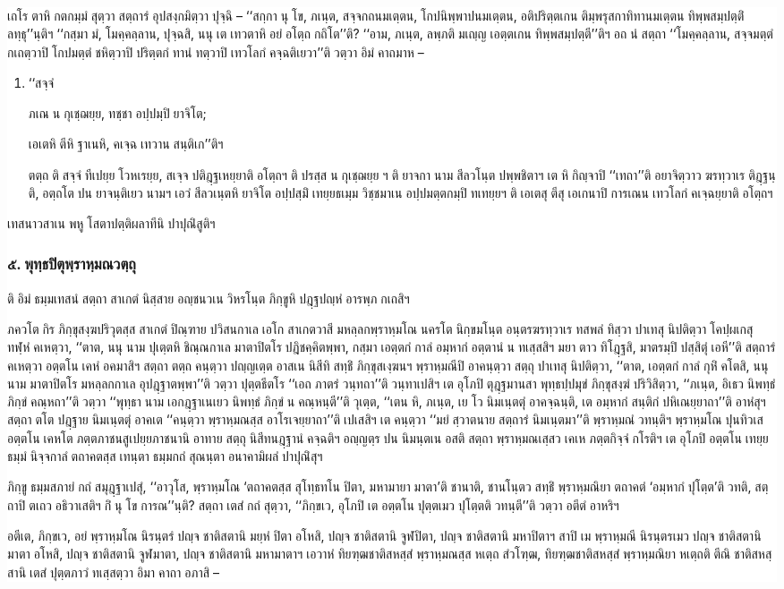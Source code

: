 
<p>เถโร ตาหิ กตกมฺมํ สุตฺวา สตฺถารํ อุปสงฺกมิตฺวา ปุจฺฉิ – ‘‘สกฺกา นุ โข, ภเนฺต, สจฺจกถนมเตฺตน, โกปนิพฺพาปนมเตฺตน, อติปริตฺตเกน ติมฺพรุสกาทิทานมเตฺตน ทิพฺพสมฺปตฺติํ ลทฺธุ’’นฺติฯ ‘‘กสฺมา มํ, โมคฺคลฺลาน, ปุจฺฉสิ, นนุ เต เทวตาหิ อยํ อโตฺถ กถิโต’’ติ? ‘‘อาม, ภเนฺต, ลพฺภติ มเญฺญ เอตฺตเกน ทิพฺพสมฺปตฺตี’’ติฯ อถ นํ สตฺถา ‘‘โมคฺคลฺลาน, สจฺจมตฺตํ กเถตฺวาปิ โกปมตฺตํ ชหิตฺวาปิ ปริตฺตกํ ทานํ ทตฺวาปิ เทวโลกํ คจฺฉติเยวา’’ติ วตฺวา อิมํ คาถมาห –</p>


<ol>
<li>
‘‘สจฺจํ  
  
ภเณ น กุเชฺฌยฺย, ทชฺชา อปฺปมฺปิ ยาจิโต;  
  
เอเตหิ ตีหิ ฐาเนหิ, คเจฺฉ เทวาน สนฺติเก’’ติฯ  
</li>
  
<p>ตตฺถ ติ สจฺจํ ทีเปยฺย โวหเรยฺย, สเจฺจ ปติฎฺฐเหยฺยาติ อโตฺถฯ ติ ปรสฺส น กุเชฺฌยฺย ฯ ติ ยาจกา นาม สีลวโนฺต ปพฺพชิตาฯ เต หิ กิญฺจาปิ ‘‘เทถา’’ติ อยาจิตฺวาว ฆรทฺวาเร ติฎฺฐนฺติ, อตฺถโต ปน ยาจนฺติเยว นามฯ เอวํ สีลวเนฺตหิ ยาจิโต อปฺปสฺมิํ เทยฺยธเมฺม วิชฺชมาเน อปฺปมตฺตกมฺปิ ทเทยฺยฯ ติ เอเตสุ ตีสุ เอเกนาปิ การเณน เทวโลกํ คเจฺฉยฺยาติ อโตฺถฯ
</ol></p>


<p>เทสนาวสาเน พหู โสตาปตฺติผลาทีนิ ปาปุณิํสูติฯ</p>

</p>


<h3>๕. พุทฺธปิตุพฺราหฺมณวตฺถุ</h3>
<p>ติ อิมํ ธมฺมเทสนํ สตฺถา สาเกตํ นิสฺสาย อญฺชนวเน วิหรโนฺต ภิกฺขูหิ ปฎฺฐปญฺหํ อารพฺภ กเถสิฯ</p>


<p>ภควโต กิร ภิกฺขุสงฺฆปริวุตสฺส สาเกตํ ปิณฺฑาย ปวิสนกาเล เอโก สาเกตวาสี มหลฺลกพฺราหฺมโณ นครโต นิกฺขมโนฺต อนฺตรฆรทฺวาเร ทสพลํ ทิสฺวา ปาเทสุ นิปติตฺวา โคปฺผเกสุ ทฬฺหํ คเหตฺวา, ‘‘ตาต, นนุ นาม ปุเตฺตหิ ชิณฺณกาเล มาตาปิตโร ปฎิชคฺคิตพฺพา, กสฺมา เอตฺตกํ กาลํ อมฺหากํ อตฺตานํ น ทเสฺสสิฯ มยา ตาว ทิโฎฺฐสิ, มาตรมฺปิ ปสฺสิตุํ เอหี’’ติ สตฺถารํ คเหตฺวา อตฺตโน เคหํ อคมาสิฯ สตฺถา ตตฺถ คนฺตฺวา ปญฺญเตฺต อาสเน นิสีทิ สทฺธิํ ภิกฺขุสเงฺฆนฯ พฺราหฺมณีปิ อาคนฺตฺวา สตฺถุ  ปาเทสุ นิปติตฺวา, ‘‘ตาต, เอตฺตกํ กาลํ กุหิํ คโตสิ, นนุ นาม มาตาปิตโร มหลฺลกกาเล อุปฎฺฐาตพฺพา’’ติ วตฺวา ปุตฺตธีตโร ‘‘เอถ ภาตรํ วนฺทถา’’ติ วนฺทาเปสิฯ เต อุโภปิ ตุฎฺฐมานสา พุทฺธปฺปมุขํ ภิกฺขุสงฺฆํ ปริวิสิตฺวา, ‘‘ภเนฺต, อิเธว นิพทฺธํ ภิกฺขํ คณฺหถา’’ติ วตฺวา ‘‘พุทฺธา นาม เอกฎฺฐาเนเยว นิพทฺธํ ภิกฺขํ น คณฺหนฺตี’’ติ วุเตฺต, ‘‘เตน หิ, ภเนฺต, เย โว นิมเนฺตตุํ อาคจฺฉนฺติ, เต อมฺหากํ สนฺติกํ ปหิเณยฺยาถา’’ติ อาหํสุฯ สตฺถา ตโต  ปฎฺฐาย นิมเนฺตตุํ อาคเต ‘‘คนฺตฺวา พฺราหฺมณสฺส อาโรเจยฺยาถา’’ติ เปเสสิฯ เต คนฺตฺวา ‘‘มยํ สฺวาตนาย สตฺถารํ นิมเนฺตมา’’ติ พฺราหฺมณํ  วทนฺติฯ พฺราหฺมโณ ปุนทิวเส อตฺตโน เคหโต ภตฺตภาชนสูเปยฺยภาชนานิ อาทาย สตฺถุ นิสีทนฎฺฐานํ คจฺฉติฯ อญฺญตฺร ปน นิมนฺตเน อสติ สตฺถา พฺราหฺมณเสฺสว เคเห ภตฺตกิจฺจํ กโรติฯ เต อุโภปิ อตฺตโน เทยฺยธมฺมํ นิจฺจกาลํ ตถาคตสฺส เทนฺตา ธมฺมกถํ สุณนฺตา อนาคามิผลํ ปาปุณิํสุฯ</p>


<p>ภิกฺขู ธมฺมสภายํ กถํ สมุฎฺฐาเปสุํ, ‘‘อาวุโส, พฺราหฺมโณ ‘ตถาคตสฺส สุโทฺธทโน ปิตา, มหามายา มาตา’ติ ชานาติ, ชานโนฺตว สทฺธิํ พฺราหฺมณิยา ตถาคตํ ‘อมฺหากํ ปุโตฺต’ติ วทติ, สตฺถาปิ  ตเถว อธิวาเสติฯ กิํ นุ โข การณ’’นฺติ? สตฺถา เตสํ กถํ สุตฺวา, ‘‘ภิกฺขเว, อุโภปิ เต อตฺตโน ปุตฺตเมว ปุโตฺตติ วทนฺตี’’ติ วตฺวา อตีตํ อาหริฯ</p>


<p>อตีเต, ภิกฺขเว, อยํ พฺราหฺมโณ นิรนฺตรํ ปญฺจ ชาติสตานิ มยฺหํ ปิตา อโหสิ, ปญฺจ ชาติสตานิ จูฬปิตา, ปญฺจ ชาติสตานิ มหาปิตาฯ สาปิ เม พฺราหฺมณี นิรนฺตรเมว ปญฺจ ชาติสตานิ มาตา อโหสิ, ปญฺจ ชาติสตานิ จูฬมาตา, ปญฺจ ชาติสตานิ มหามาตาฯ เอวาหํ ทิยฑฺฒชาติสหสฺสํ พฺราหฺมณสฺส หเตฺถ สํวโฑฺฒ, ทิยฑฺฒชาติสหสฺสํ พฺราหฺมณิยา หเตฺถติ ตีณิ ชาติสหสฺสานิ เตสํ ปุตฺตภาวํ ทเสฺสตฺวา อิมา คาถา อภาสิ –</p>
